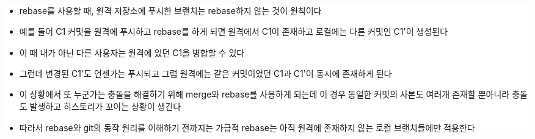 
- rebase를 사용할 때, 원격 저장소에 푸시한 브랜치는 rebase하지 않는 것이 원칙이다

- 예를 들어 C1 커밋을 원격에 푸시하고 rebase를 하게 되면 원격에서 C1이 존재하고 로컬에는 다른 커밋인 C1'이 생성된다

- 이 때 내가 아닌 다른 사용자는 원격에 있던 C1을 병합할 수 있다

- 그런데 변경된 C1'도 언젠가는 푸시되고 그럼 원격에는 같은 커밋이었던 C1과 C1'이 동시에 존재하게 된다

- 이 상황에서 또 누군가는 충돌을 해결하기 위해 merge와 rebase를 사용하게 되는데 이 경우 동일한 커밋의 사본도 여러개 존재할 뿐아니라 충돌도 발생하고 히스토리가 꼬이는 상황이 생긴다

- 따라서 rebase와 git의 동작 원리를 이해하기 전까지는 가급적 rebase는 아직 원격에 존재하지 않는 로컬 브랜치들에만 적용한다
